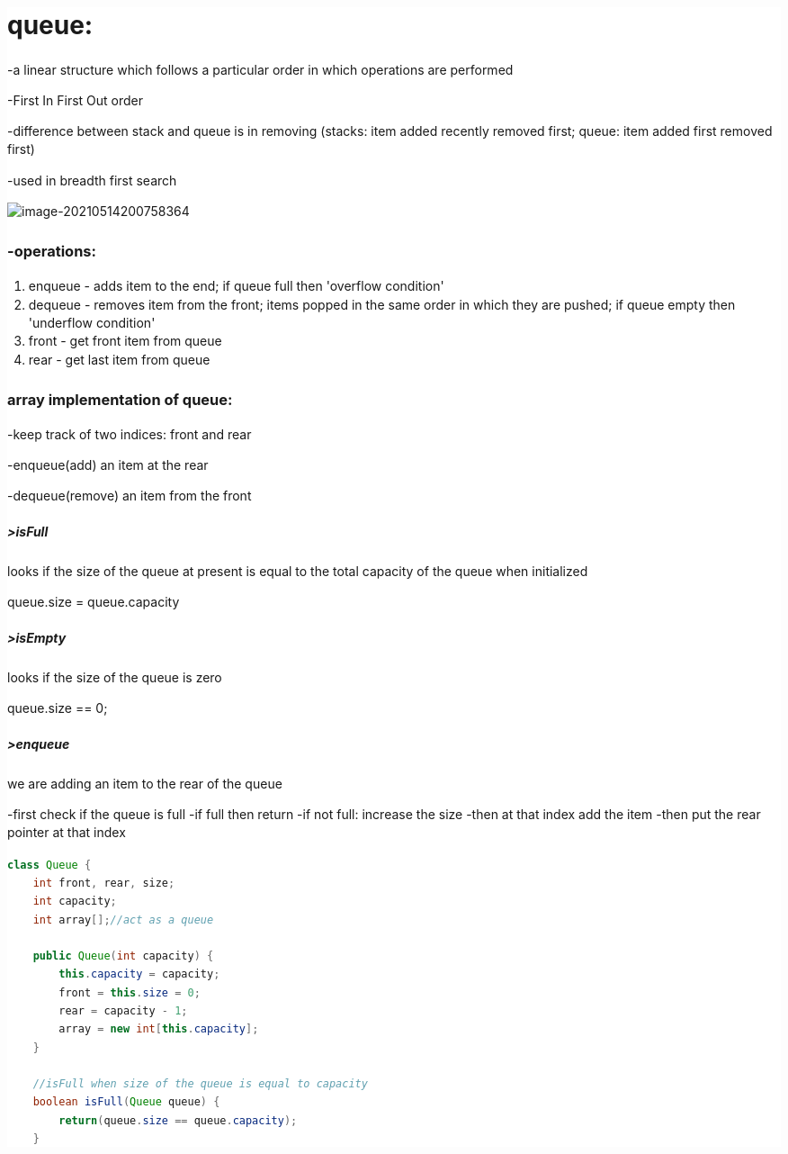 # queue:

-a linear structure which follows a particular order in which operations are performed

-First In First Out order

-difference between stack and queue is in removing (stacks: item added recently removed first; queue: item added first removed first)

-used in breadth first search

![image-20210514200758364](C:\Users\ishit\AppData\Roaming\Typora\typora-user-images\image-20210514200758364.png)

### -operations:

1. enqueue - adds item to the end; if queue full then 'overflow condition'
2. dequeue - removes item from the front; items popped in the same order in which they are pushed; if queue empty then 'underflow condition'
3. front - get front item from queue
4. rear - get last item from queue

### array implementation of queue:

-keep track of two indices: front and rear

-enqueue(add) an item at the rear

-dequeue(remove) an item from the front

#####  >isFull

looks if the size of the queue at present is equal to the total capacity of the queue when initialized

queue.size = queue.capacity

##### >isEmpty

looks if the size of the queue is zero

queue.size == 0;

#####  >enqueue

we are adding an item to the rear of the queue

-first check if the queue is full
-if full then return 
-if not full: increase the size
-then at that index add the item
-then put the rear pointer at that index

```java
class Queue {
    int front, rear, size;
    int capacity;
    int array[];//act as a queue
    
    public Queue(int capacity) {
        this.capacity = capacity;
        front = this.size = 0;
        rear = capacity - 1;
        array = new int[this.capacity];
    }
    
    //isFull when size of the queue is equal to capacity
    boolean isFull(Queue queue) {
        return(queue.size == queue.capacity);
    }
```